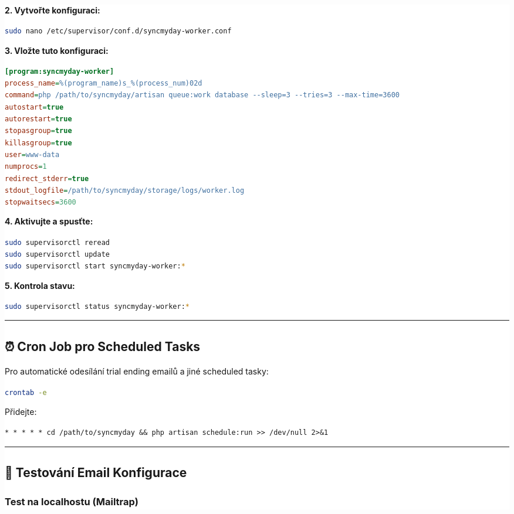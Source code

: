 **2. Vytvořte konfiguraci:**

```bash
sudo nano /etc/supervisor/conf.d/syncmyday-worker.conf
```

**3. Vložte tuto konfiguraci:**

```ini
[program:syncmyday-worker]
process_name=%(program_name)s_%(process_num)02d
command=php /path/to/syncmyday/artisan queue:work database --sleep=3 --tries=3 --max-time=3600
autostart=true
autorestart=true
stopasgroup=true
killasgroup=true
user=www-data
numprocs=1
redirect_stderr=true
stdout_logfile=/path/to/syncmyday/storage/logs/worker.log
stopwaitsecs=3600
```

**4. Aktivujte a spusťte:**

```bash
sudo supervisorctl reread
sudo supervisorctl update
sudo supervisorctl start syncmyday-worker:*
```

**5. Kontrola stavu:**

```bash
sudo supervisorctl status syncmyday-worker:*
```

---

## ⏰ Cron Job pro Scheduled Tasks

Pro automatické odesílání trial ending emailů a jiné scheduled tasky:

```bash
crontab -e
```

Přidejte:

```cron
* * * * * cd /path/to/syncmyday && php artisan schedule:run >> /dev/null 2>&1
```

---

## 🧪 Testování Email Konfigurace

### Test na localhostu (Mailtrap)
